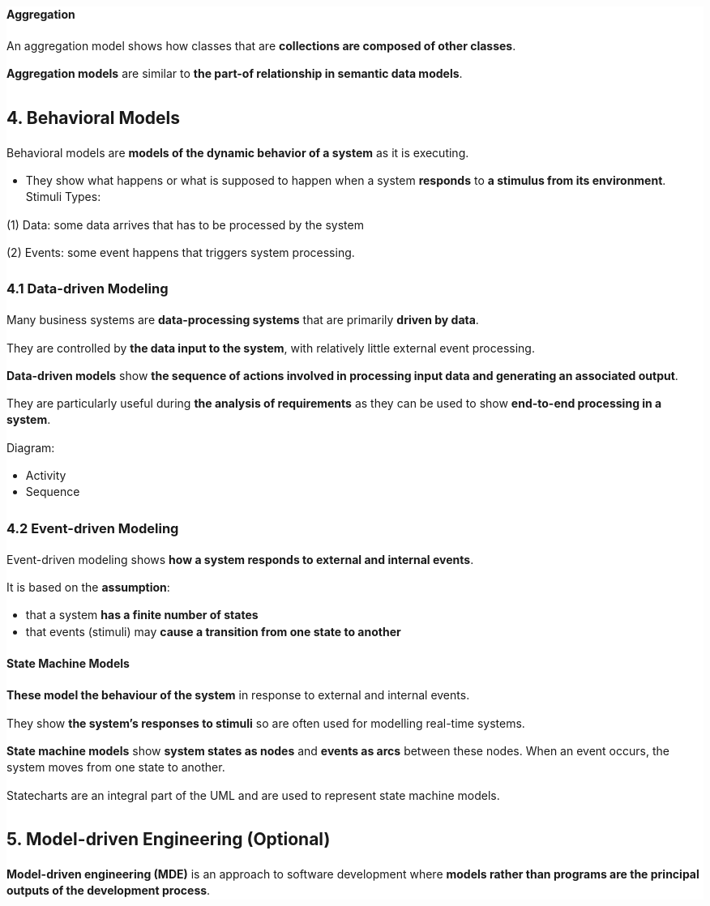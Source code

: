 #### Aggregation

An aggregation model shows how classes that are **collections are composed of other classes**.

**Aggregation models** are similar to **the part-of relationship in semantic data models**. 

## 4. Behavioral Models

Behavioral models are **models of the dynamic behavior of a system** as it is executing. 
* They show what happens or what is supposed to happen when a system **responds** to **a stimulus from its environment**. Stimuli Types:

(1) Data: some data arrives that has to be processed by the system

(2) Events: some event happens that triggers system processing.

### 4.1 Data-driven Modeling

Many business systems are **data-processing systems** that are primarily **driven by data**.

They are controlled by **the data input to the system**, with relatively little external event processing. 

**Data-driven models** show **the sequence of actions involved in processing input data and generating an associated output**. 

They are particularly useful during **the analysis of requirements** as they can be used to show **end-to-end processing in a system**. 

Diagram: 
* Activity
* Sequence

### 4.2 Event-driven Modeling

Event-driven modeling shows **how a system responds to external and internal events**. 

It is based on the **assumption**:
* that a system **has a finite number of states** 
* that events (stimuli) may **cause a transition from one state to another**

#### State Machine Models

**These model the behaviour of the system** in response to external and internal events.

They show **the system’s responses to stimuli** so are often used for modelling real-time systems.

**State machine models** show **system states as nodes** and **events as arcs** between these nodes. When an event occurs, the system moves from one state to another.

Statecharts are an integral part of the UML and are used to represent state machine models.



## 5. Model-driven Engineering (Optional)

**Model-driven engineering (MDE)** is an approach to software development where **models rather than programs are the principal outputs of the development process**. 
